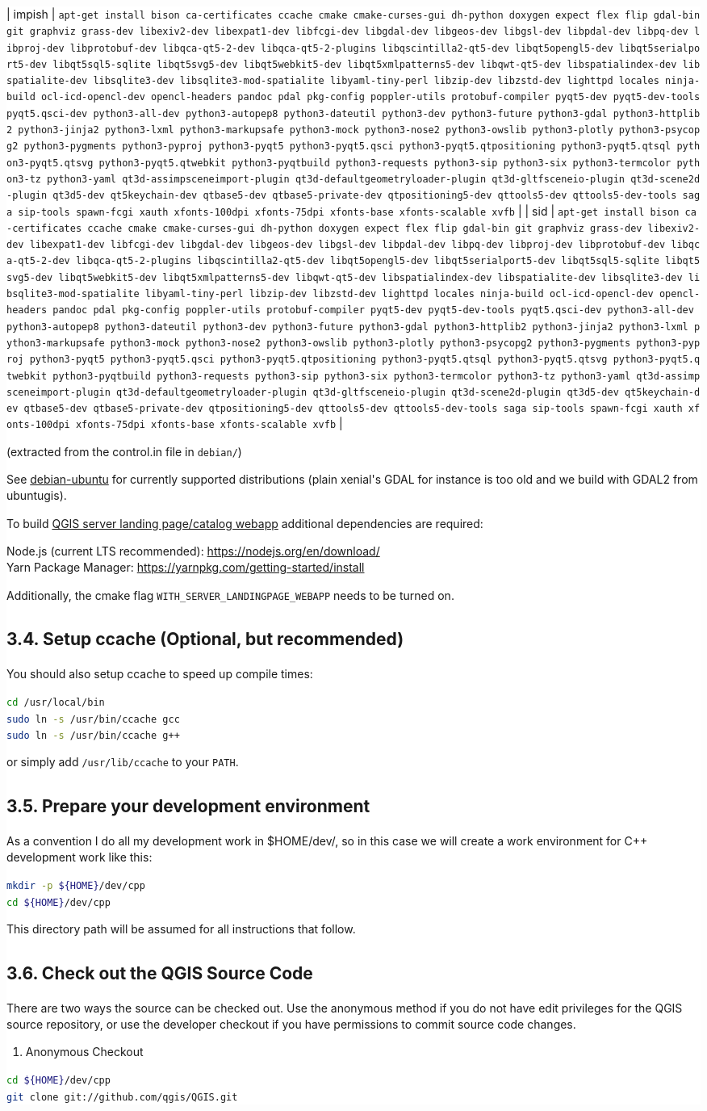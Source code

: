 | impish | ``apt-get install bison ca-certificates ccache cmake cmake-curses-gui dh-python doxygen expect flex flip gdal-bin git graphviz grass-dev libexiv2-dev libexpat1-dev libfcgi-dev libgdal-dev libgeos-dev libgsl-dev libpdal-dev libpq-dev libproj-dev libprotobuf-dev libqca-qt5-2-dev libqca-qt5-2-plugins libqscintilla2-qt5-dev libqt5opengl5-dev libqt5serialport5-dev libqt5sql5-sqlite libqt5svg5-dev libqt5webkit5-dev libqt5xmlpatterns5-dev libqwt-qt5-dev libspatialindex-dev libspatialite-dev libsqlite3-dev libsqlite3-mod-spatialite libyaml-tiny-perl libzip-dev libzstd-dev lighttpd locales ninja-build ocl-icd-opencl-dev opencl-headers pandoc pdal pkg-config poppler-utils protobuf-compiler pyqt5-dev pyqt5-dev-tools pyqt5.qsci-dev python3-all-dev python3-autopep8 python3-dateutil python3-dev python3-future python3-gdal python3-httplib2 python3-jinja2 python3-lxml python3-markupsafe python3-mock python3-nose2 python3-owslib python3-plotly python3-psycopg2 python3-pygments python3-pyproj python3-pyqt5 python3-pyqt5.qsci python3-pyqt5.qtpositioning python3-pyqt5.qtsql python3-pyqt5.qtsvg python3-pyqt5.qtwebkit python3-pyqtbuild python3-requests python3-sip python3-six python3-termcolor python3-tz python3-yaml qt3d-assimpsceneimport-plugin qt3d-defaultgeometryloader-plugin qt3d-gltfsceneio-plugin qt3d-scene2d-plugin qt3d5-dev qt5keychain-dev qtbase5-dev qtbase5-private-dev qtpositioning5-dev qttools5-dev qttools5-dev-tools saga sip-tools spawn-fcgi xauth xfonts-100dpi xfonts-75dpi xfonts-base xfonts-scalable xvfb`` |
| sid | ``apt-get install bison ca-certificates ccache cmake cmake-curses-gui dh-python doxygen expect flex flip gdal-bin git graphviz grass-dev libexiv2-dev libexpat1-dev libfcgi-dev libgdal-dev libgeos-dev libgsl-dev libpdal-dev libpq-dev libproj-dev libprotobuf-dev libqca-qt5-2-dev libqca-qt5-2-plugins libqscintilla2-qt5-dev libqt5opengl5-dev libqt5serialport5-dev libqt5sql5-sqlite libqt5svg5-dev libqt5webkit5-dev libqt5xmlpatterns5-dev libqwt-qt5-dev libspatialindex-dev libspatialite-dev libsqlite3-dev libsqlite3-mod-spatialite libyaml-tiny-perl libzip-dev libzstd-dev lighttpd locales ninja-build ocl-icd-opencl-dev opencl-headers pandoc pdal pkg-config poppler-utils protobuf-compiler pyqt5-dev pyqt5-dev-tools pyqt5.qsci-dev python3-all-dev python3-autopep8 python3-dateutil python3-dev python3-future python3-gdal python3-httplib2 python3-jinja2 python3-lxml python3-markupsafe python3-mock python3-nose2 python3-owslib python3-plotly python3-psycopg2 python3-pygments python3-pyproj python3-pyqt5 python3-pyqt5.qsci python3-pyqt5.qtpositioning python3-pyqt5.qtsql python3-pyqt5.qtsvg python3-pyqt5.qtwebkit python3-pyqtbuild python3-requests python3-sip python3-six python3-termcolor python3-tz python3-yaml qt3d-assimpsceneimport-plugin qt3d-defaultgeometryloader-plugin qt3d-gltfsceneio-plugin qt3d-scene2d-plugin qt3d5-dev qt5keychain-dev qtbase5-dev qtbase5-private-dev qtpositioning5-dev qttools5-dev qttools5-dev-tools saga sip-tools spawn-fcgi xauth xfonts-100dpi xfonts-75dpi xfonts-base xfonts-scalable xvfb`` |

(extracted from the control.in file in `debian/`)

See [debian-ubuntu](https://qgis.org/en/site/forusers/alldownloads.html#debian-ubuntu) for
currently supported distributions (plain xenial's GDAL for instance is too old
and we build with GDAL2 from ubuntugis).

To build [QGIS server landing page/catalog webapp](https://docs.qgis.org/latest/en/docs/server_manual/services.html#qgis-server-catalog) additional dependencies are required:

Node.js (current LTS recommended): https://nodejs.org/en/download/<br>
Yarn Package Manager: https://yarnpkg.com/getting-started/install

Additionally, the cmake flag `WITH_SERVER_LANDINGPAGE_WEBAPP` needs to be turned on.

## 3.4. Setup ccache (Optional, but recommended)

You should also setup ccache to speed up compile times:

```bash
cd /usr/local/bin
sudo ln -s /usr/bin/ccache gcc
sudo ln -s /usr/bin/ccache g++
```

or simply add `/usr/lib/ccache` to your `PATH`.

## 3.5. Prepare your development environment

As a convention I do all my development work in $HOME/dev/<language>, so in
this case we will create a work environment for C++ development work like
this:

```bash
mkdir -p ${HOME}/dev/cpp
cd ${HOME}/dev/cpp
```

This directory path will be assumed for all instructions that follow.

## 3.6. Check out the QGIS Source Code

There are two ways the source can be checked out. Use the anonymous method
if you do not have edit privileges for the QGIS source repository, or use
the developer checkout if you have permissions to commit source code
changes.

1. Anonymous Checkout

```bash
cd ${HOME}/dev/cpp
git clone git://github.com/qgis/QGIS.git
```
